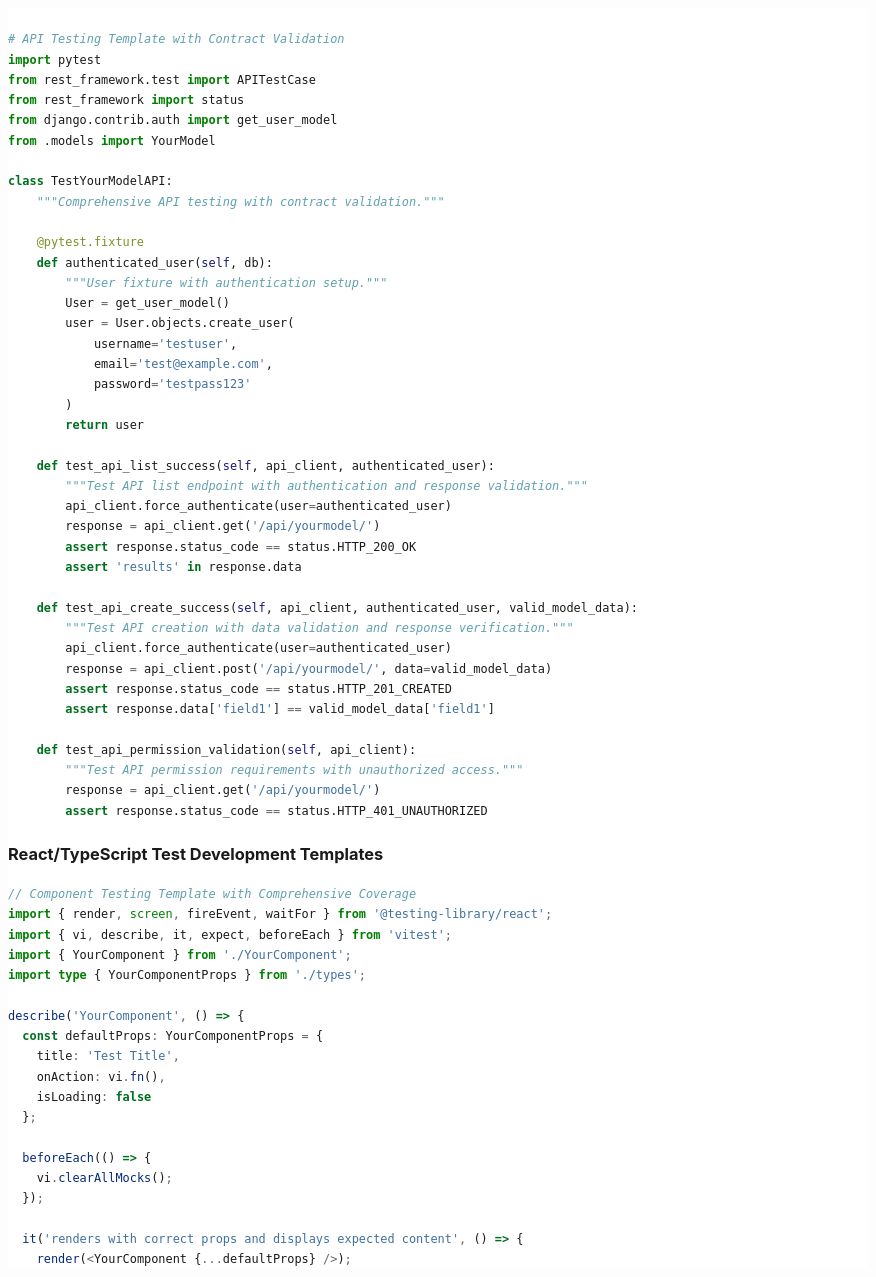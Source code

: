 ```python

# API Testing Template with Contract Validation
import pytest
from rest_framework.test import APITestCase
from rest_framework import status
from django.contrib.auth import get_user_model
from .models import YourModel

class TestYourModelAPI:
    """Comprehensive API testing with contract validation."""
    
    @pytest.fixture
    def authenticated_user(self, db):
        """User fixture with authentication setup."""
        User = get_user_model()
        user = User.objects.create_user(
            username='testuser',
            email='test@example.com',
            password='testpass123'
        )
        return user
    
    def test_api_list_success(self, api_client, authenticated_user):
        """Test API list endpoint with authentication and response validation."""
        api_client.force_authenticate(user=authenticated_user)
        response = api_client.get('/api/yourmodel/')
        assert response.status_code == status.HTTP_200_OK
        assert 'results' in response.data
    
    def test_api_create_success(self, api_client, authenticated_user, valid_model_data):
        """Test API creation with data validation and response verification."""
        api_client.force_authenticate(user=authenticated_user)
        response = api_client.post('/api/yourmodel/', data=valid_model_data)
        assert response.status_code == status.HTTP_201_CREATED
        assert response.data['field1'] == valid_model_data['field1']
    
    def test_api_permission_validation(self, api_client):
        """Test API permission requirements with unauthorized access."""
        response = api_client.get('/api/yourmodel/')
        assert response.status_code == status.HTTP_401_UNAUTHORIZED
```

### React/TypeScript Test Development Templates
```typescript
// Component Testing Template with Comprehensive Coverage
import { render, screen, fireEvent, waitFor } from '@testing-library/react';
import { vi, describe, it, expect, beforeEach } from 'vitest';
import { YourComponent } from './YourComponent';
import type { YourComponentProps } from './types';

describe('YourComponent', () => {
  const defaultProps: YourComponentProps = {
    title: 'Test Title',
    onAction: vi.fn(),
    isLoading: false
  };

  beforeEach(() => {
    vi.clearAllMocks();
  });

  it('renders with correct props and displays expected content', () => {
    render(<YourComponent {...defaultProps} />);
```